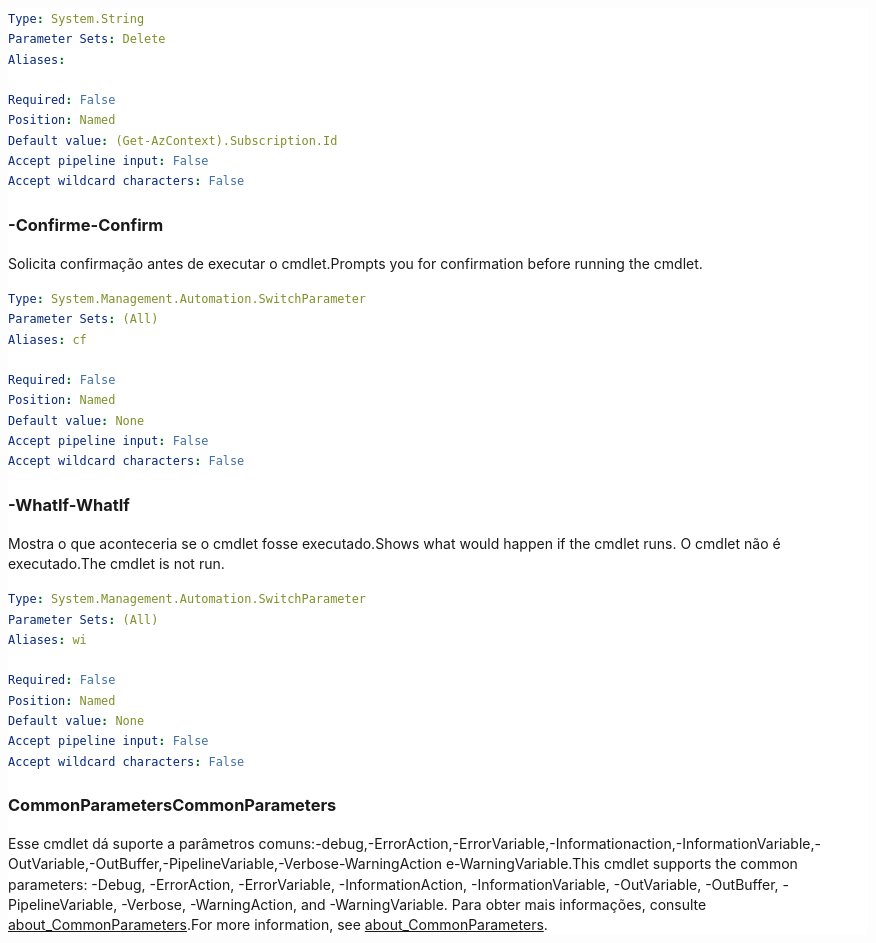 ```yaml
Type: System.String
Parameter Sets: Delete
Aliases:

Required: False
Position: Named
Default value: (Get-AzContext).Subscription.Id
Accept pipeline input: False
Accept wildcard characters: False
```

### <span data-ttu-id="d5de2-129">-Confirme</span><span class="sxs-lookup"><span data-stu-id="d5de2-129">-Confirm</span></span>
<span data-ttu-id="d5de2-130">Solicita confirmação antes de executar o cmdlet.</span><span class="sxs-lookup"><span data-stu-id="d5de2-130">Prompts you for confirmation before running the cmdlet.</span></span>

```yaml
Type: System.Management.Automation.SwitchParameter
Parameter Sets: (All)
Aliases: cf

Required: False
Position: Named
Default value: None
Accept pipeline input: False
Accept wildcard characters: False
```

### <span data-ttu-id="d5de2-131">-WhatIf</span><span class="sxs-lookup"><span data-stu-id="d5de2-131">-WhatIf</span></span>
<span data-ttu-id="d5de2-132">Mostra o que aconteceria se o cmdlet fosse executado.</span><span class="sxs-lookup"><span data-stu-id="d5de2-132">Shows what would happen if the cmdlet runs.</span></span>
<span data-ttu-id="d5de2-133">O cmdlet não é executado.</span><span class="sxs-lookup"><span data-stu-id="d5de2-133">The cmdlet is not run.</span></span>

```yaml
Type: System.Management.Automation.SwitchParameter
Parameter Sets: (All)
Aliases: wi

Required: False
Position: Named
Default value: None
Accept pipeline input: False
Accept wildcard characters: False
```

### <span data-ttu-id="d5de2-134">CommonParameters</span><span class="sxs-lookup"><span data-stu-id="d5de2-134">CommonParameters</span></span>
<span data-ttu-id="d5de2-135">Esse cmdlet dá suporte a parâmetros comuns:-debug,-ErrorAction,-ErrorVariable,-Informationaction,-InformationVariable,-OutVariable,-OutBuffer,-PipelineVariable,-Verbose-WarningAction e-WarningVariable.</span><span class="sxs-lookup"><span data-stu-id="d5de2-135">This cmdlet supports the common parameters: -Debug, -ErrorAction, -ErrorVariable, -InformationAction, -InformationVariable, -OutVariable, -OutBuffer, -PipelineVariable, -Verbose, -WarningAction, and -WarningVariable.</span></span> <span data-ttu-id="d5de2-136">Para obter mais informações, consulte [about_CommonParameters](http://go.microsoft.com/fwlink/?LinkID=113216).</span><span class="sxs-lookup"><span data-stu-id="d5de2-136">For more information, see [about_CommonParameters](http://go.microsoft.com/fwlink/?LinkID=113216).</span></span>
